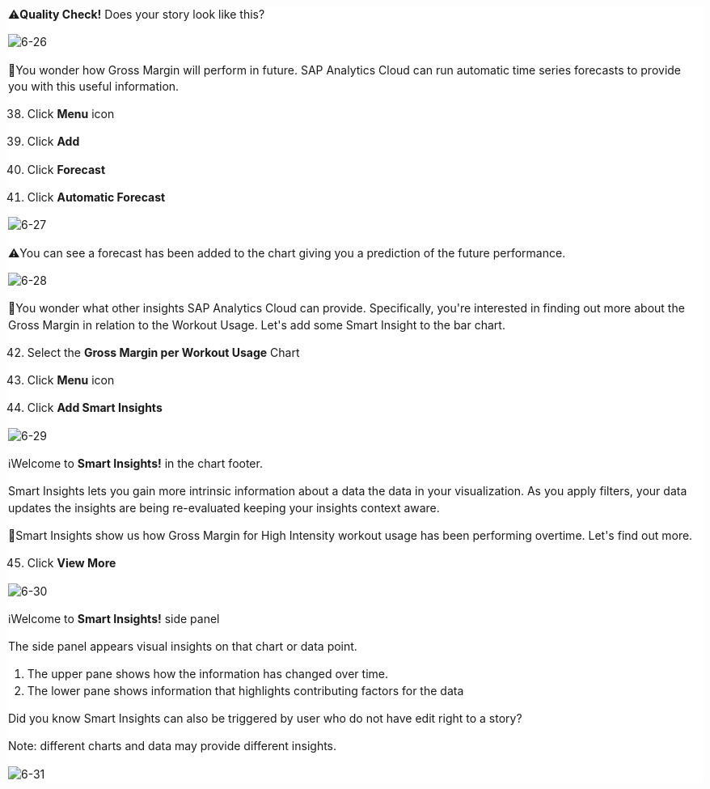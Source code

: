 ⚠️**Quality Check!** Does your story look like this? 

![6-26](https://user-images.githubusercontent.com/92877810/138935425-2caef19a-ab9a-4074-b381-7367f406bb49.png)

🚩You wonder how Gross Margin will perform in future. SAP Analytics Cloud can run automatic time series forecasts to provide you with this useful information. 

38. Click **Menu** icon

39. Click **Add**

40. Click **Forecast**

41. Click **Automatic Forecast**

![6-27](https://user-images.githubusercontent.com/92877810/138935426-39d165f5-c8d9-4ba6-a4d2-bcbc6122b263.png)

⚠️You can see a forecast has been added to the chart giving you a prediction of the future performance. 

![6-28](https://user-images.githubusercontent.com/92877810/138935428-66df2307-92ce-4e54-85b6-8d6364781df8.png)

🚩You wonder what other insights SAP Analytics Cloud can provide. Specifically, you're interested in finding out more about the Gross Margin in relation to the Workout Usage. Let's add some Smart Insight to the bar chart. 

42. Select the **Gross Margin per Workout Usage** Chart

43. Click **Menu** icon

44. Click **Add Smart Insights**

![6-29](https://user-images.githubusercontent.com/92877810/138935429-b60b2d54-85c6-4489-9d7b-752b44f94846.png)

ℹ️Welcome to **Smart Insights!** in the chart footer. 
  
Smart Insights lets you gain more intrinsic information about a data the data in your visualization. As you apply filters, your data updates the insights are being re-evaluated keeping your insights context aware. 

🚩Smart Insights show us how Gross Margin for High Intensity workout usage has been performing overtime. Let's find out more. 

45. Click **View More**

![6-30](https://user-images.githubusercontent.com/92877810/138935433-1ea3a347-b524-45d0-9fd5-93d068bc7299.png)

ℹ️Welcome to **Smart Insights!** side panel  
  
The side panel appears visual insights on that chart or data point.  
1.	The upper pane shows how the information has changed over time. 
2.	The lower pane shows information that highlights contributing factors for the data  
  
Did you know Smart Insights can also be triggered by user who do not have edit right to a story?  
  
Note: different charts and data may provide different insights.  

![6-31](https://user-images.githubusercontent.com/92877810/138935436-2c115123-d8c6-4376-bc84-b7cdbc9312e1.png)

